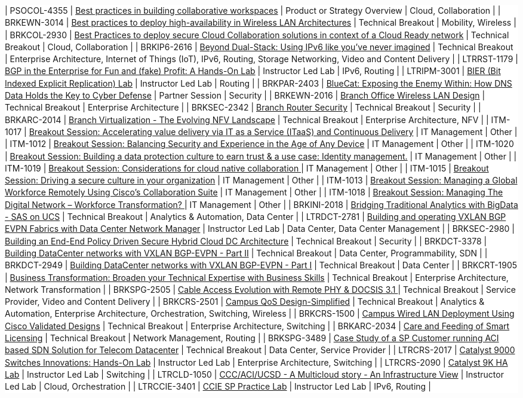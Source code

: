 | PSOCOL-4355 | [Best practices in building collaborative workspaces](https://clnv.s3.amazonaws.com/2018/eur/pdf/PSOCOL-4355.pdf) | Product or Strategy Overview | Cloud, Collaboration |
| BRKEWN-3014 | [Best practices to deploy high-availability in Wireless LAN Architectures](https://clnv.s3.amazonaws.com/2018/eur/pdf/BRKEWN-3014.pdf) | Technical Breakout | Mobility, Wireless |
| BRKCOL-2930 | [Best Practices to deploy secure Cloud Collaboration solutions in context of a Cloud Ready network](https://clnv.s3.amazonaws.com/2018/eur/pdf/BRKCOL-2930.pdf) | Technical Breakout | Cloud, Collaboration |
| BRKIP6-2616 | [Beyond Dual-Stack: Using IPv6 like you’ve never imagined](https://clnv.s3.amazonaws.com/2018/eur/pdf/BRKIP6-2616.pdf) | Technical Breakout | Enterprise Architecture, Internet of Things (IoT), IPv6, Routing, Storage Networking, Video and Content Delivery |
| LTRRST-1179 | [BGP in the Enterprise for Fun and (fake) Profit: A Hands-On Lab](https://clnv.s3.amazonaws.com/2018/eur/pdf/LTRRST-1179.pdf) | Instructor Led Lab | IPv6, Routing |
| LTRIPM-3001 | [BIER (Bit Indexed Explicit Replication) Lab](https://clnv.s3.amazonaws.com/2018/eur/pdf/LTRIPM-3001.pdf) | Instructor Led Lab | Routing |
| BRKPAR-2403 | [BlueCat: Exposing the Enemy Within: How DNS Data Holds the Key to Cyber Defense](https://clnv.s3.amazonaws.com/2018/eur/pdf/BRKPAR-2403.pdf) | Partner Session | Security |
| BRKEWN-2016 | [Branch Office Wireless LAN Design](https://clnv.s3.amazonaws.com/2018/eur/pdf/BRKEWN-2016.pdf) | Technical Breakout | Enterprise Architecture |
| BRKSEC-2342 | [Branch Router Security](https://clnv.s3.amazonaws.com/2018/eur/pdf/BRKSEC-2342.pdf) | Technical Breakout | Security |
| BRKARC-2014 | [Branch Virtualization - The Evolving NFV Landscape](https://clnv.s3.amazonaws.com/2018/eur/pdf/BRKARC-2014.pdf) | Technical Breakout | Enterprise Architecture, NFV |
| ITM-1017 | [Breakout Session: Accelerating value delivery via IT as a Service (ITaaS) and Continuous Delivery](https://clnv.s3.amazonaws.com/2018/eur/pdf/ITM-1017.pdf) | IT Management | Other |
| ITM-1012 | [Breakout Session: Balancing Security and Experience in the Age of Any Device](https://clnv.s3.amazonaws.com/2018/eur/pdf/ITM-1012.pdf) | IT Management | Other |
| ITM-1020 | [Breakout Session: Building a data protection culture to earn trust & a use case: Identity management.](https://clnv.s3.amazonaws.com/2018/eur/pdf/ITM-1020.pdf) | IT Management | Other |
| ITM-1019 | [Breakout Session: Considerations for cloud native collaboration ](https://clnv.s3.amazonaws.com/2018/eur/pdf/ITM-1019.pdf) | IT Management | Other |
| ITM-1015 | [Breakout Session: Driving a secure culture in your organization](https://clnv.s3.amazonaws.com/2018/eur/pdf/ITM-1015.pdf) | IT Management | Other |
| ITM-1013 | [Breakout Session: Managing a Global Workforce Remotely Using Cisco’s Collaboration Suite](https://clnv.s3.amazonaws.com/2018/eur/pdf/ITM-1013.pdf) | IT Management | Other |
| ITM-1018 | [Breakout Session: Managing The Digital Network – Workforce Transformation? ](https://clnv.s3.amazonaws.com/2018/eur/pdf/ITM-1018.pdf) | IT Management | Other |
| BRKINI-2018 | [Bridging Traditional Analytics with BigData - SAS on UCS](https://clnv.s3.amazonaws.com/2018/eur/pdf/BRKINI-2018.pdf) | Technical Breakout | Analytics & Automation, Data Center |
| LTRDCT-2781 | [Building and operating VXLAN BGP EVPN Fabrics with Data Center Network Manager](https://clnv.s3.amazonaws.com/2018/eur/pdf/LTRDCT-2781.pdf) | Instructor Led Lab | Data Center, Data Center Management |
| BRKSEC-2980 | [Building an End-End Policy Driven Secure Hybrid Cloud DC Architecture](https://clnv.s3.amazonaws.com/2018/eur/pdf/BRKSEC-2980.pdf) | Technical Breakout | Security |
| BRKDCT-3378 | [Building DataCenter networks with VXLAN BGP-EVPN - Part II](https://clnv.s3.amazonaws.com/2018/eur/pdf/BRKDCT-3378.pdf) | Technical Breakout | Data Center, Programmability, SDN |
| BRKDCT-2949 | [Building DataCenter networks with VXLAN BGP-EVPN - Part I](https://clnv.s3.amazonaws.com/2018/eur/pdf/BRKDCT-2949.pdf) | Technical Breakout | Data Center |
| BRKCRT-1905 | [Business Transformation: Broaden your Technical Expertise with Business Skills](https://clnv.s3.amazonaws.com/2018/eur/pdf/BRKCRT-1905.pdf) | Technical Breakout | Enterprise Architecture, Network Transformation |
| BRKSPG-2505 | [Cable Access Evolution with Remote PHY & DOCSIS 3.1 ](https://clnv.s3.amazonaws.com/2018/eur/pdf/BRKSPG-2505.pdf) | Technical Breakout | Service Provider, Video and Content Delivery |
| BRKCRS-2501 | [Campus QoS Design-Simplified](https://clnv.s3.amazonaws.com/2018/eur/pdf/BRKCRS-2501.pdf) | Technical Breakout | Analytics & Automation, Enterprise Architecture, Orchestration, Switching, Wireless |
| BRKCRS-1500 | [Campus Wired LAN Deployment Using Cisco Validated Designs](https://clnv.s3.amazonaws.com/2018/eur/pdf/BRKCRS-1500.pdf) | Technical Breakout | Enterprise Architecture, Switching |
| BRKARC-2034 | [Care and Feeding of Smart Licensing](https://clnv.s3.amazonaws.com/2018/eur/pdf/BRKARC-2034.pdf) | Technical Breakout | Network Management, Routing |
| BRKSPG-3489 | [Case Study of a SP Customer running ACI based SDN Solution for Telecom Datacenter](https://clnv.s3.amazonaws.com/2018/eur/pdf/BRKSPG-3489.pdf) | Technical Breakout | Data Center, Service Provider |
| LTRCRS-2017 | [Catalyst 9000 Switches Innovations: Hands-On Lab](https://clnv.s3.amazonaws.com/2018/eur/pdf/LTRCRS-2017.pdf) | Instructor Led Lab | Enterprise Architecture, Switching |
| LTRCRS-2090 | [Catalyst 9K HA Lab](https://clnv.s3.amazonaws.com/2018/eur/pdf/LTRCRS-2090.pdf) | Instructor Led Lab | Switching |
| LTRCLD-1050 | [CCC/ACI/UCSD - A Multicloud story - An Infrastructure View](https://clnv.s3.amazonaws.com/2018/eur/pdf/LTRCLD-1050-LG.pdf) | Instructor Led Lab | Cloud, Orchestration |
| LTRCCIE-3401 | [CCIE SP Practice Lab](https://clnv.s3.amazonaws.com/2018/eur/pdf/LTRCCIE-3401.pdf) | Instructor Led Lab | IPv6, Routing |